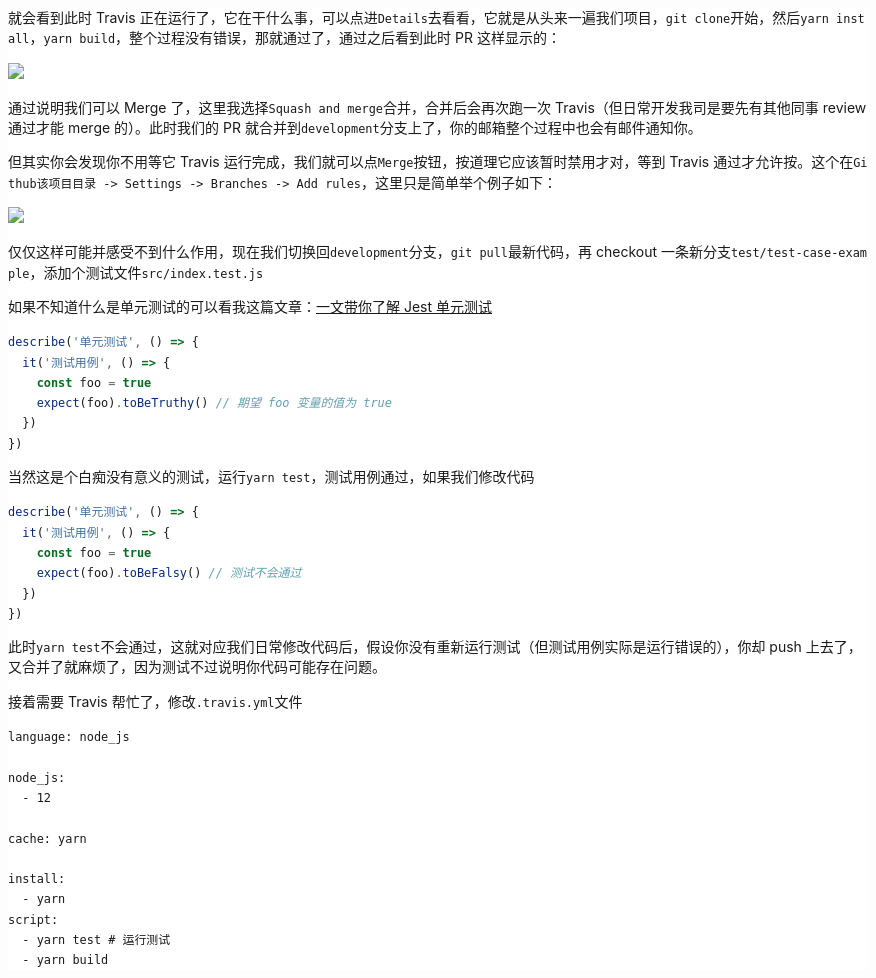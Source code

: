 就会看到此时 Travis 正在运行了，它在干什么事，可以点进`Details`去看看，它就是从头来一遍我们项目，`git clone`开始，然后`yarn install`，`yarn build`，整个过程没有错误，那就通过了，通过之后看到此时 PR 这样显示的：

![](https://p9-juejin.byteimg.com/tos-cn-i-k3u1fbpfcp/5e83b62a55c34480a2e79724fa7a3f7f~tplv-k3u1fbpfcp-watermark.image)

通过说明我们可以 Merge 了，这里我选择`Squash and merge`合并，合并后会再次跑一次 Travis（但日常开发我司是要先有其他同事 review 通过才能 merge 的）。此时我们的 PR 就合并到`development`分支上了，你的邮箱整个过程中也会有邮件通知你。

但其实你会发现你不用等它 Travis 运行完成，我们就可以点`Merge`按钮，按道理它应该暂时禁用才对，等到 Travis 通过才允许按。这个在`Github该项目目录 -> Settings -> Branches -> Add rules`，这里只是简单举个例子如下：

![](https://p6-juejin.byteimg.com/tos-cn-i-k3u1fbpfcp/a631937cc8e54619a5cf48577b2fdc01~tplv-k3u1fbpfcp-watermark.image)

仅仅这样可能并感受不到什么作用，现在我们切换回`development`分支，`git pull`最新代码，再 checkout 一条新分支`test/test-case-example`，添加个测试文件`src/index.test.js`

如果不知道什么是单元测试的可以看我这篇文章：[一文带你了解 Jest 单元测试](https://juejin.im/post/6891625768184070152)

```javascript
describe('单元测试', () => {
  it('测试用例', () => {
    const foo = true
    expect(foo).toBeTruthy() // 期望 foo 变量的值为 true
  })
})
```

当然这是个白痴没有意义的测试，运行`yarn test`，测试用例通过，如果我们修改代码

```javascript
describe('单元测试', () => {
  it('测试用例', () => {
    const foo = true
    expect(foo).toBeFalsy() // 测试不会通过
  })
})
```

此时`yarn test`不会通过，这就对应我们日常修改代码后，假设你没有重新运行测试（但测试用例实际是运行错误的），你却 push 上去了，又合并了就麻烦了，因为测试不过说明你代码可能存在问题。

接着需要 Travis 帮忙了，修改`.travis.yml`文件

```
language: node_js

node_js:
  - 12

cache: yarn

install:
  - yarn
script:
  - yarn test # 运行测试
  - yarn build
```
